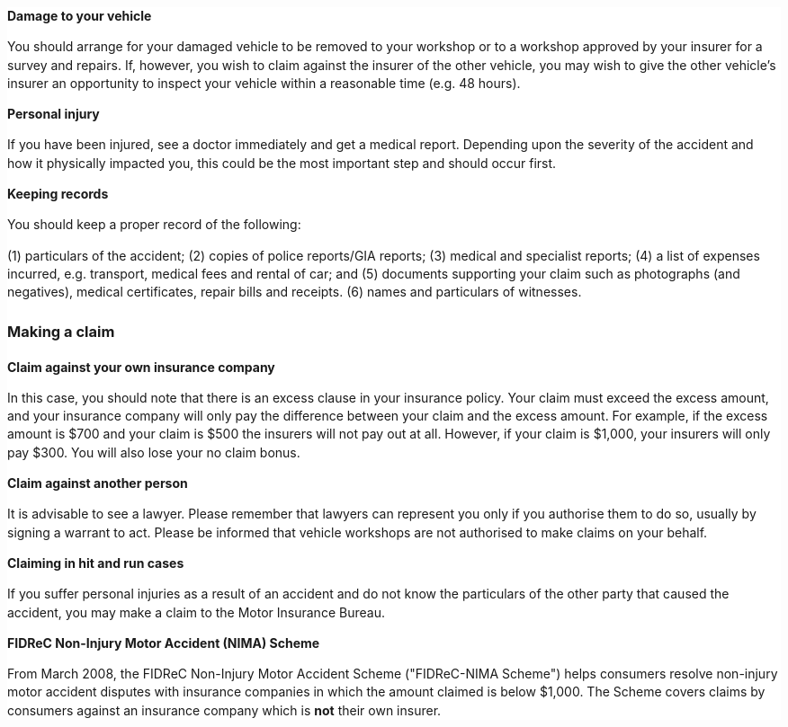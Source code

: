 **Damage to your vehicle**

You should arrange for your damaged vehicle to be removed to your
workshop or to a workshop approved by your insurer for a survey and
repairs. If, however, you wish to claim against the insurer of the other
vehicle, you may wish to give the other vehicle’s insurer an opportunity
to inspect your vehicle within a reasonable time (e.g. 48 hours).

**Personal injury**

If you have been injured, see a doctor immediately and get a medical
report. Depending upon the severity of the accident and how it
physically impacted you, this could be the most important step and
should occur first.

**Keeping records**

You should keep a proper record of the following:

(1) particulars of the accident;
(2) copies of police reports/GIA reports;
(3) medical and specialist reports;
(4) a list of expenses incurred, e.g. transport, medical fees and rental
    of car; and
(5) documents supporting your claim such as photographs (and negatives),
    medical certificates, repair bills and receipts.
(6) names and particulars of witnesses.

### Making a claim

**Claim against your own insurance company**

In this case, you should note that there is an excess clause in your
insurance policy. Your claim must exceed the excess amount, and your
insurance company will only pay the difference between your claim and
the excess amount. For example, if the excess amount is \$700 and your
claim is \$500 the insurers will not pay out at all. However, if your
claim is \$1,000, your insurers will only pay \$300. You will also lose
your no claim bonus.

**Claim against another person**

It is advisable to see a lawyer. Please remember that lawyers can
represent you only if you authorise them to do so, usually by signing a
warrant to act. Please be informed that vehicle workshops are not
authorised to make claims on your behalf.

**Claiming in hit and run cases**

If you suffer personal injuries as a result of an accident and do not
know the particulars of the other party that caused the accident, you
may make a claim to the Motor Insurance Bureau.

**FIDReC Non-Injury Motor Accident (NIMA) Scheme**

From March 2008, the FIDReC Non-Injury Motor Accident Scheme
("FIDReC-NIMA Scheme") helps consumers resolve non-injury motor accident
disputes with insurance companies in which the amount claimed is below
\$1,000. The Scheme covers claims by consumers against an insurance
company which is **not** their own insurer.
